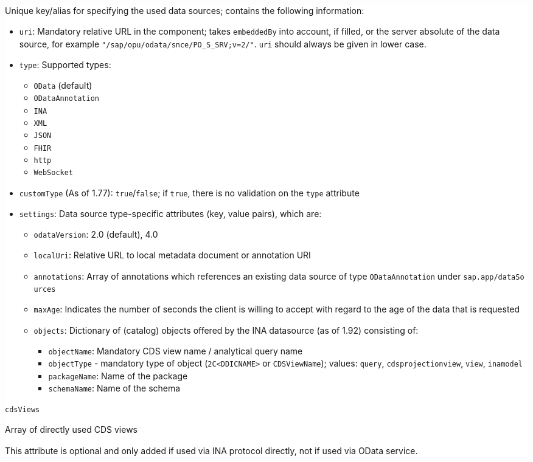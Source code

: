 </td>
<td valign="top">

Unique key/alias for specifying the used data sources; contains the following information:

-   `uri`: Mandatory relative URL in the component; takes `embeddedBy` into account, if filled, or the server absolute of the data source, for example `"/sap/opu/odata/snce/PO_S_SRV;v=2/"`. `uri` should always be given in lower case.
-   `type`: Supported types:
    -   `OData` \(default\)
    -   `ODataAnnotation`
    -   `INA`
    -   `XML`
    -   `JSON`
    -   `FHIR`
    -   `http`
    -   `WebSocket`

-   `customType` \(As of 1.77\): `true`/`false`; if `true`, there is no validation on the `type` attribute
-   `settings`: Data source type-specific attributes \(key, value pairs\), which are:
    -   `odataVersion`: 2.0 \(default\), 4.0
    -   `localUri`: Relative URL to local metadata document or annotation URI
    -   `annotations`: Array of annotations which references an existing data source of type `ODataAnnotation` under `sap.app/dataSources`

    -   `maxAge`: Indicates the number of seconds the client is willing to accept with regard to the age of the data that is requested

    -   `objects`: Dictionary of \(catalog\) objects offered by the INA datasource \(as of 1.92\) consisting of:
        -   `objectName`: Mandatory CDS view name / analytical query name
        -   `objectType` - mandatory type of object \(`2C<DDICNAME>` or `CDSViewName`\); values: `query`, `cdsprojectionview`, `view`, `inamodel`
        -   `packageName`: Name of the package
        -   `schemaName`: Name of the schema





</td>
</tr>
<tr>
<td valign="top">

`cdsViews` 

</td>
<td valign="top">

Array of directly used CDS views

This attribute is optional and only added if used via INA protocol directly, not if used via OData service.

</td>
</tr>
<tr>
<td valign="top">
